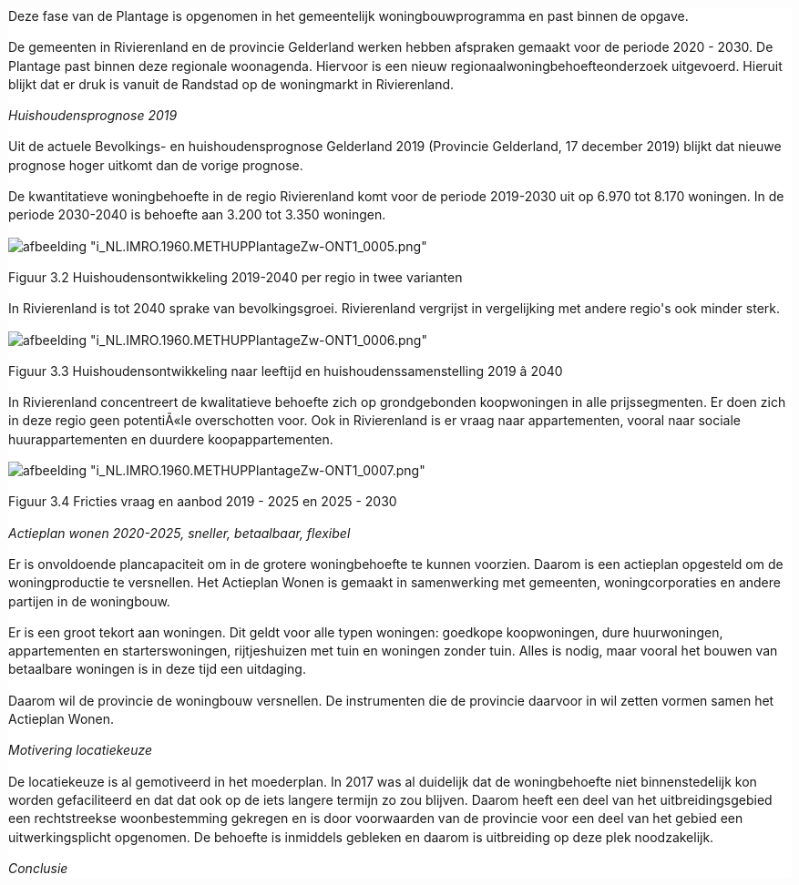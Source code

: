 Deze fase van de Plantage is opgenomen in het gemeentelijk woningbouwprogramma en past binnen de opgave.

De gemeenten in Rivierenland en de provincie Gelderland werken hebben afspraken gemaakt voor de periode 2020 \- 2030\. De Plantage past binnen deze regionale woonagenda. Hiervoor is een nieuw regionaalwoningbehoefteonderzoek uitgevoerd. Hieruit blijkt dat er druk is vanuit de Randstad op de woningmarkt in Rivierenland.

*Huishoudensprognose 2019*

Uit de actuele Bevolkings\- en huishoudensprognose Gelderland 2019 (Provincie Gelderland, 17 december 2019\) blijkt dat nieuwe prognose hoger uitkomt dan de vorige prognose.

De kwantitatieve woningbehoefte in de regio Rivierenland komt voor de periode 2019\-2030 uit op 6\.970 tot 8\.170 woningen. In de periode 2030\-2040 is behoefte aan 3\.200 tot 3\.350 woningen.

![afbeelding "i_NL.IMRO.1960.METHUPPlantageZw-ONT1_0005.png"](i_NL.IMRO.1960.METHUPPlantageZw-ONT1_0005.png)

Figuur 3\.2 Huishoudensontwikkeling 2019\-2040 per regio in twee varianten

In Rivierenland is tot 2040 sprake van bevolkingsgroei. Rivierenland vergrijst in vergelijking met andere regio's ook minder sterk.

![afbeelding "i_NL.IMRO.1960.METHUPPlantageZw-ONT1_0006.png"](i_NL.IMRO.1960.METHUPPlantageZw-ONT1_0006.png)

Figuur 3\.3 Huishoudensontwikkeling naar leeftijd en huishoudenssamenstelling 2019 â 2040

In Rivierenland concentreert de kwalitatieve behoefte zich op grondgebonden koopwoningen in alle prijssegmenten. Er doen zich in deze regio geen potentiÃ«le overschotten voor. Ook in Rivierenland is er vraag naar appartementen, vooral naar sociale huurappartementen en duurdere koopappartementen.

![afbeelding "i_NL.IMRO.1960.METHUPPlantageZw-ONT1_0007.png"](i_NL.IMRO.1960.METHUPPlantageZw-ONT1_0007.png)

Figuur 3\.4 Fricties vraag en aanbod 2019 \- 2025 en 2025 \- 2030

*Actieplan wonen 2020\-2025, sneller, betaalbaar, flexibel*

Er is onvoldoende plancapaciteit om in de grotere woningbehoefte te kunnen voorzien. Daarom is een actieplan opgesteld om de woningproductie te versnellen. Het Actieplan Wonen is gemaakt in samenwerking met gemeenten, woningcorporaties en andere partijen in de woningbouw.

Er is een groot tekort aan woningen. Dit geldt voor alle typen woningen: goedkope koopwoningen, dure huurwoningen, appartementen en starterswoningen, rijtjeshuizen met tuin en woningen zonder tuin. Alles is nodig, maar vooral het bouwen van betaalbare woningen is in deze tijd een uitdaging.

Daarom wil de provincie de woningbouw versnellen. De instrumenten die de provincie daarvoor in wil zetten vormen samen het Actieplan Wonen.

*Motivering locatiekeuze*

De locatiekeuze is al gemotiveerd in het moederplan. In 2017 was al duidelijk dat de woningbehoefte niet binnenstedelijk kon worden gefaciliteerd en dat dat ook op de iets langere termijn zo zou blijven. Daarom heeft een deel van het uitbreidingsgebied een rechtstreekse woonbestemming gekregen en is door voorwaarden van de provincie voor een deel van het gebied een uitwerkingsplicht opgenomen. De behoefte is inmiddels gebleken en daarom is uitbreiding op deze plek noodzakelijk.

*Conclusie*
